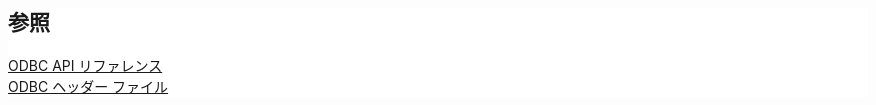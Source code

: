 ## <a name="see-also"></a>参照  
 [ODBC API リファレンス](../../../odbc/reference/syntax/odbc-api-reference.md)   
 [ODBC ヘッダー ファイル](../../../odbc/reference/install/odbc-header-files.md)


